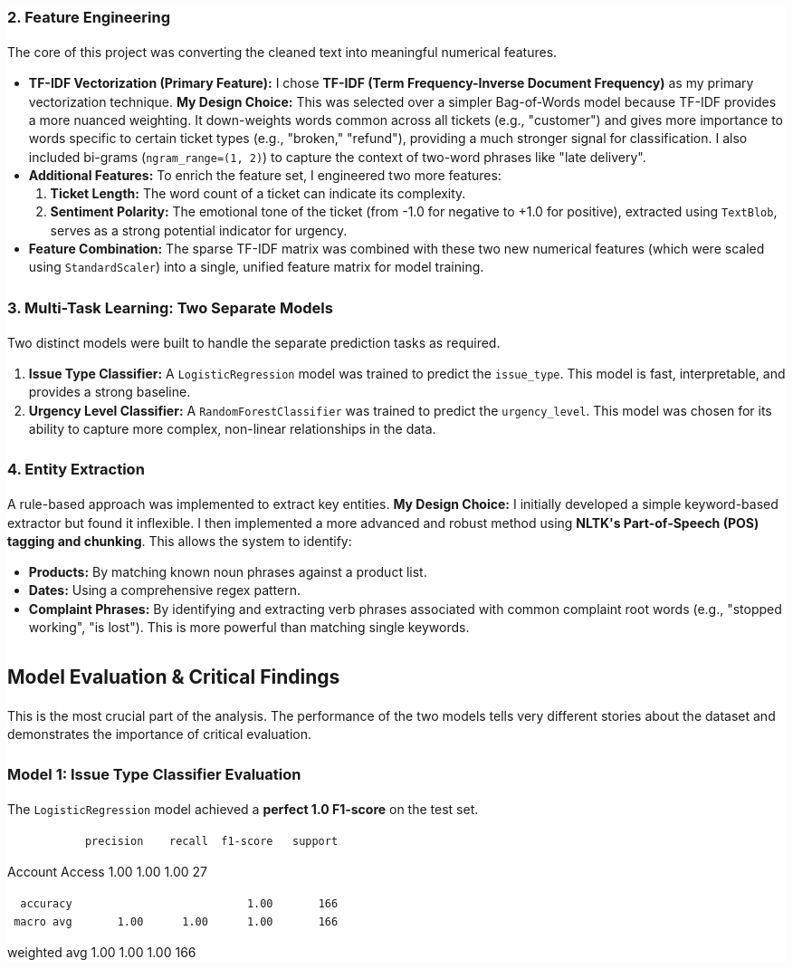 
### 2. Feature Engineering
The core of this project was converting the cleaned text into meaningful numerical features.
- **TF-IDF Vectorization (Primary Feature):** I chose **TF-IDF (Term Frequency-Inverse Document Frequency)** as my primary vectorization technique. **My Design Choice:** This was selected over a simpler Bag-of-Words model because TF-IDF provides a more nuanced weighting. It down-weights words common across all tickets (e.g., "customer") and gives more importance to words specific to certain ticket types (e.g., "broken," "refund"), providing a much stronger signal for classification. I also included bi-grams (`ngram_range=(1, 2)`) to capture the context of two-word phrases like "late delivery".
- **Additional Features:** To enrich the feature set, I engineered two more features:
    1.  **Ticket Length:** The word count of a ticket can indicate its complexity.
    2.  **Sentiment Polarity:** The emotional tone of the ticket (from -1.0 for negative to +1.0 for positive), extracted using `TextBlob`, serves as a strong potential indicator for urgency.
- **Feature Combination:** The sparse TF-IDF matrix was combined with these two new numerical features (which were scaled using `StandardScaler`) into a single, unified feature matrix for model training.

### 3. Multi-Task Learning: Two Separate Models
Two distinct models were built to handle the separate prediction tasks as required.

1.  **Issue Type Classifier:** A `LogisticRegression` model was trained to predict the `issue_type`. This model is fast, interpretable, and provides a strong baseline.
2.  **Urgency Level Classifier:** A `RandomForestClassifier` was trained to predict the `urgency_level`. This model was chosen for its ability to capture more complex, non-linear relationships in the data.

### 4. Entity Extraction
A rule-based approach was implemented to extract key entities. **My Design Choice:** I initially developed a simple keyword-based extractor but found it inflexible. I then implemented a more advanced and robust method using **NLTK's Part-of-Speech (POS) tagging and chunking**. This allows the system to identify:
- **Products:** By matching known noun phrases against a product list.
- **Dates:** Using a comprehensive regex pattern.
- **Complaint Phrases:** By identifying and extracting verb phrases associated with common complaint root words (e.g., "stopped working", "is lost"). This is more powerful than matching single keywords.

## Model Evaluation & Critical Findings

This is the most crucial part of the analysis. The performance of the two models tells very different stories about the dataset and demonstrates the importance of critical evaluation.

### Model 1: Issue Type Classifier Evaluation

The `LogisticRegression` model achieved a **perfect 1.0 F1-score** on the test set.

                precision    recall  f1-score   support

Account Access       1.00      1.00      1.00        27

      accuracy                           1.00       166
     macro avg       1.00      1.00      1.00       166
  weighted avg       1.00      1.00      1.00       166

